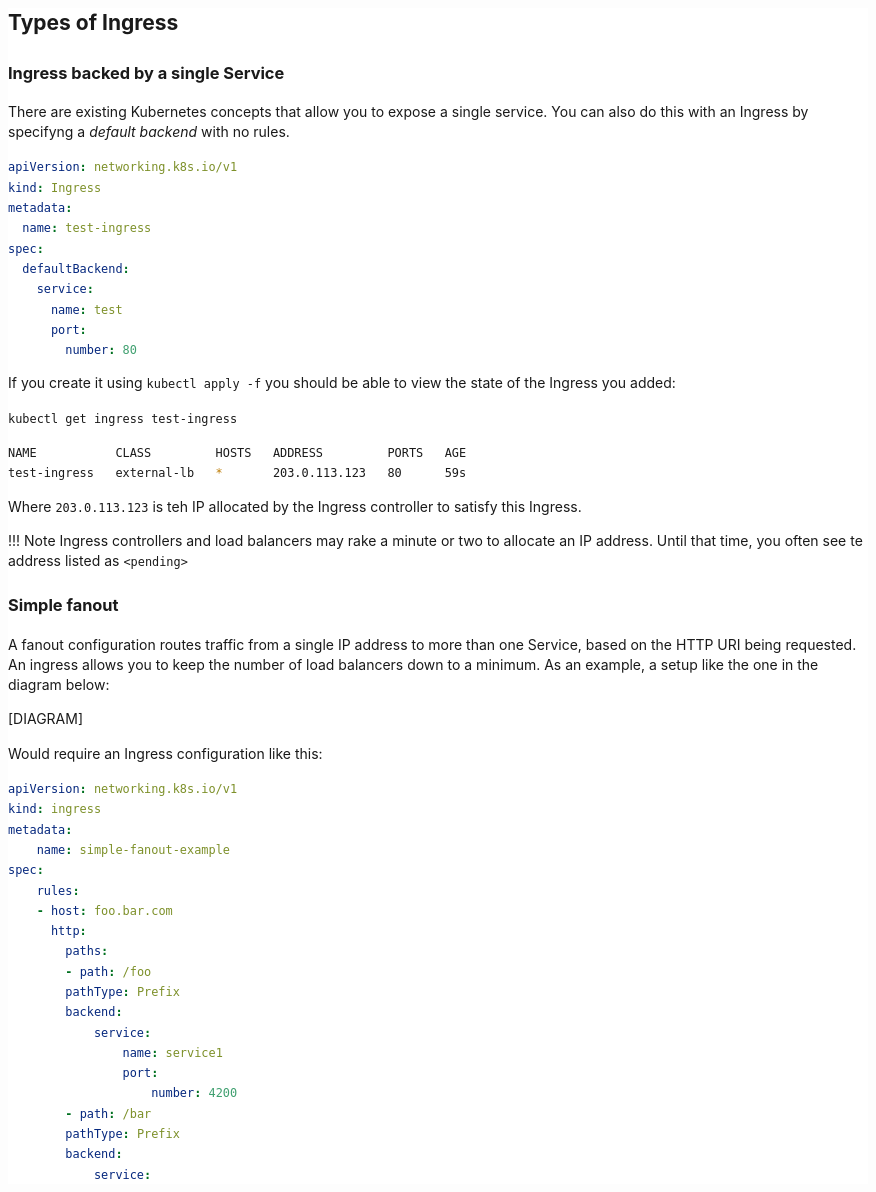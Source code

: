 ## Types of Ingress
### Ingress backed by a single Service
There are existing Kubernetes concepts that allow you to expose a single service. You can also do this with an Ingress by specifyng a *default backend* with no rules.

```yaml
apiVersion: networking.k8s.io/v1
kind: Ingress
metadata:
  name: test-ingress
spec:
  defaultBackend:
    service:
      name: test
      port:
        number: 80
```

If you create it using `kubectl apply -f` you should be able to view the state of the Ingress you added:

```bash
kubectl get ingress test-ingress
```

```bash
NAME           CLASS         HOSTS   ADDRESS         PORTS   AGE
test-ingress   external-lb   *       203.0.113.123   80      59s
```

Where `203.0.113.123` is teh IP allocated by the Ingress controller to satisfy this Ingress.

!!! Note
        Ingress controllers and load balancers may rake a minute or two to allocate an IP address. Until that time, you often see te address listed as `<pending>`


### Simple fanout
A fanout configuration routes traffic from a single IP address to more than one Service, based on the HTTP URI being requested. An ingress allows you to keep the number of load balancers down to a minimum. As an example, a setup like the one in the diagram below:

[DIAGRAM]

Would require an Ingress configuration like this:

```yaml
apiVersion: networking.k8s.io/v1
kind: ingress
metadata:
    name: simple-fanout-example
spec:
    rules:
    - host: foo.bar.com
      http:
        paths:
        - path: /foo
        pathType: Prefix
        backend:
            service: 
                name: service1
                port:
                    number: 4200
        - path: /bar
        pathType: Prefix
        backend: 
            service:
```
